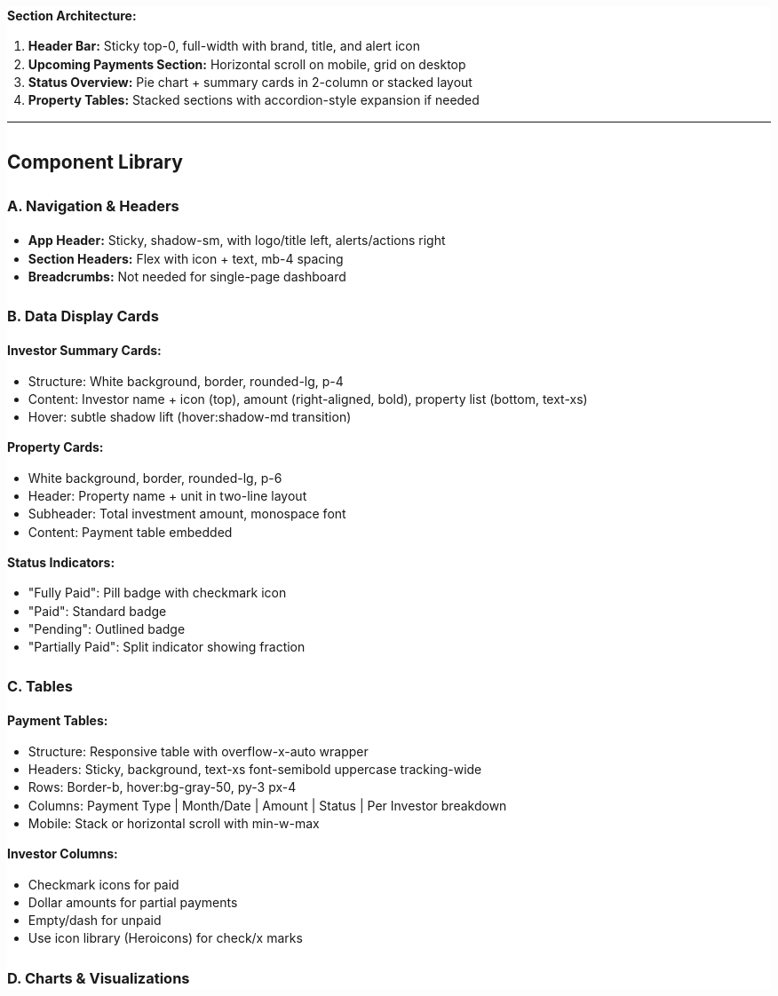 **Section Architecture:**
1. **Header Bar:** Sticky top-0, full-width with brand, title, and alert icon
2. **Upcoming Payments Section:** Horizontal scroll on mobile, grid on desktop
3. **Status Overview:** Pie chart + summary cards in 2-column or stacked layout
4. **Property Tables:** Stacked sections with accordion-style expansion if needed

---

## Component Library

### A. Navigation & Headers
- **App Header:** Sticky, shadow-sm, with logo/title left, alerts/actions right
- **Section Headers:** Flex with icon + text, mb-4 spacing
- **Breadcrumbs:** Not needed for single-page dashboard

### B. Data Display Cards

**Investor Summary Cards:**
- Structure: White background, border, rounded-lg, p-4
- Content: Investor name + icon (top), amount (right-aligned, bold), property list (bottom, text-xs)
- Hover: subtle shadow lift (hover:shadow-md transition)

**Property Cards:**
- White background, border, rounded-lg, p-6
- Header: Property name + unit in two-line layout
- Subheader: Total investment amount, monospace font
- Content: Payment table embedded

**Status Indicators:**
- "Fully Paid": Pill badge with checkmark icon
- "Paid": Standard badge
- "Pending": Outlined badge
- "Partially Paid": Split indicator showing fraction

### C. Tables

**Payment Tables:**
- Structure: Responsive table with overflow-x-auto wrapper
- Headers: Sticky, background, text-xs font-semibold uppercase tracking-wide
- Rows: Border-b, hover:bg-gray-50, py-3 px-4
- Columns: Payment Type | Month/Date | Amount | Status | Per Investor breakdown
- Mobile: Stack or horizontal scroll with min-w-max

**Investor Columns:**
- Checkmark icons for paid
- Dollar amounts for partial payments
- Empty/dash for unpaid
- Use icon library (Heroicons) for check/x marks

### D. Charts & Visualizations
